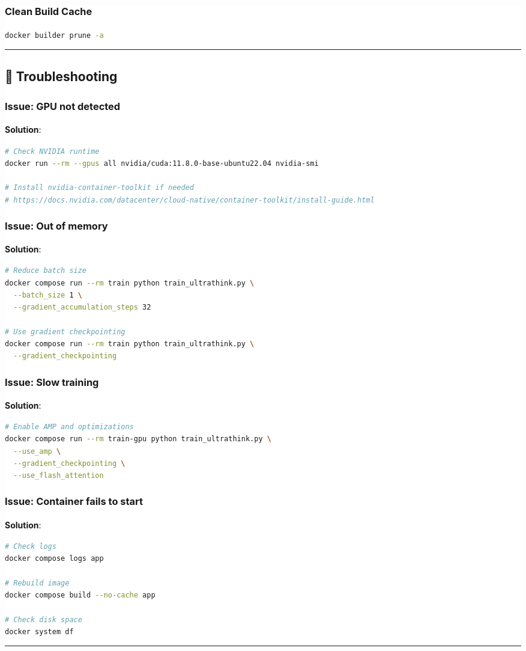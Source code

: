 ### Clean Build Cache
```bash
docker builder prune -a
```

---

## 🐛 Troubleshooting

### Issue: GPU not detected
**Solution**:
```bash
# Check NVIDIA runtime
docker run --rm --gpus all nvidia/cuda:11.8.0-base-ubuntu22.04 nvidia-smi

# Install nvidia-container-toolkit if needed
# https://docs.nvidia.com/datacenter/cloud-native/container-toolkit/install-guide.html
```

### Issue: Out of memory
**Solution**:
```bash
# Reduce batch size
docker compose run --rm train python train_ultrathink.py \
  --batch_size 1 \
  --gradient_accumulation_steps 32

# Use gradient checkpointing
docker compose run --rm train python train_ultrathink.py \
  --gradient_checkpointing
```

### Issue: Slow training
**Solution**:
```bash
# Enable AMP and optimizations
docker compose run --rm train-gpu python train_ultrathink.py \
  --use_amp \
  --gradient_checkpointing \
  --use_flash_attention
```

### Issue: Container fails to start
**Solution**:
```bash
# Check logs
docker compose logs app

# Rebuild image
docker compose build --no-cache app

# Check disk space
docker system df
```

---